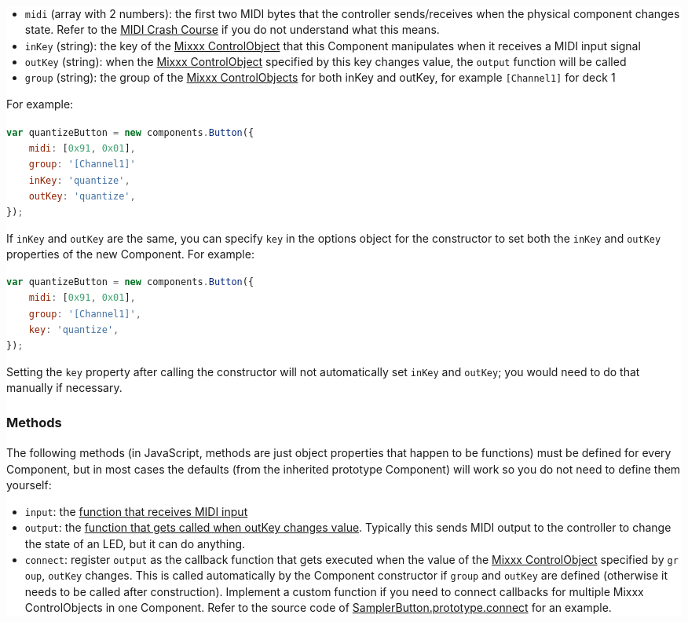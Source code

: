 - `midi` (array with 2 numbers): the first two MIDI bytes that the controller
    sends/receives when the physical component changes state. Refer to the [MIDI
    Crash Course](MIDI-Crash-Course) if you do not understand what this means.
- `inKey` (string): the key of the [Mixxx
    ControlObject](https://manual.mixxx.org/latest/chapters/appendix/mixxx_controls.html)
    that this Component manipulates when it receives a MIDI input signal
- `outKey` (string): when the [Mixxx
    ControlObject](https://manual.mixxx.org/latest/chapters/appendix/mixxx_controls.html)
    specified by this key changes value, the `output` function will be called
- `group` (string): the group of the [Mixxx
    ControlObjects](https://manual.mixxx.org/latest/chapters/appendix/mixxx_controls.html)
    for both inKey and outKey, for example `[Channel1]` for deck 1

For example:

```javascript
var quantizeButton = new components.Button({
    midi: [0x91, 0x01],
    group: '[Channel1]'
    inKey: 'quantize',
    outKey: 'quantize',
});
```

If `inKey` and `outKey` are the same, you can specify `key` in the options
object for the constructor to set both the `inKey` and `outKey` properties of
the new Component. For example:

```javascript
var quantizeButton = new components.Button({
    midi: [0x91, 0x01],
    group: '[Channel1]',
    key: 'quantize',
});
```

Setting the `key` property after calling the constructor will not automatically
set `inKey` and `outKey`; you would need to do that manually if necessary.

### Methods

The following methods (in JavaScript, methods are just object properties that
happen to be functions) must be defined for every Component, but in most cases
the defaults (from the inherited prototype Component) will work so you do not
need to define them yourself:

- `input`: the [function that receives MIDI
    input](midi-scripting#midi-input-handling-functions)
- `output`: the [function that gets called when outKey changes
    value](midi-scripting#connect-output-callback-functions). Typically this
    sends MIDI output to the controller to change the state of an LED, but it
    can do anything.
- `connect`: register `output` as the callback function that gets executed when
    the value of the [Mixxx
    ControlObject](https://manual.mixxx.org/latest/chapters/appendix/mixxx_controls.html)
    specified by `group`, `outKey` changes. This is called automatically by the
    Component constructor if `group` and `outKey` are defined (otherwise it
    needs to be called after construction). Implement a custom function if you
    need to connect callbacks for multiple Mixxx ControlObjects in one
    Component. Refer to the source code of
    [SamplerButton.prototype.connect](#samplerbutton) for an example.
